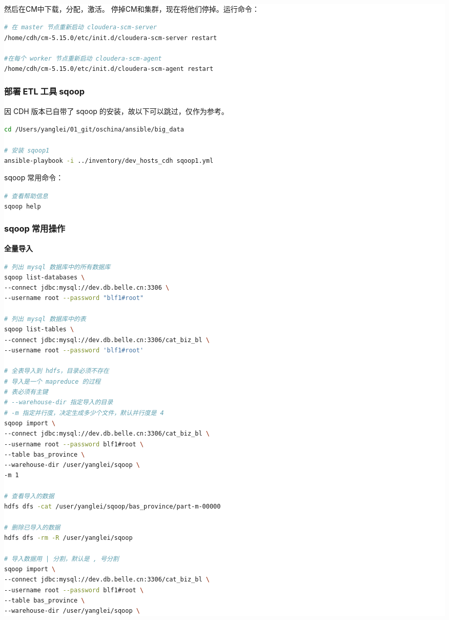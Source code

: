 然后在CM中下载，分配，激活。 
停掉CM和集群，现在将他们停掉。运行命令：

```sh
# 在 master 节点重新启动 cloudera-scm-server
/home/cdh/cm-5.15.0/etc/init.d/cloudera-scm-server restart  

#在每个 worker 节点重新启动 cloudera-scm-agent
/home/cdh/cm-5.15.0/etc/init.d/cloudera-scm-agent restart 
```

### 部署 ETL 工具 sqoop

因 CDH 版本已自带了 sqoop 的安装，故以下可以跳过，仅作为参考。

```sh
cd /Users/yanglei/01_git/oschina/ansible/big_data 

# 安装 sqoop1
ansible-playbook -i ../inventory/dev_hosts_cdh sqoop1.yml
```

sqoop 常用命令：

```sh
# 查看帮助信息
sqoop help
```

### sqoop 常用操作

**全量导入**

```sh
# 列出 mysql 数据库中的所有数据库
sqoop list-databases \
--connect jdbc:mysql://dev.db.belle.cn:3306 \
--username root --password "blf1#root"

# 列出 mysql 数据库中的表
sqoop list-tables \
--connect jdbc:mysql://dev.db.belle.cn:3306/cat_biz_bl \
--username root --password 'blf1#root'

# 全表导入到 hdfs，目录必须不存在
# 导入是一个 mapreduce 的过程
# 表必须有主键
# --warehouse-dir 指定导入的目录
# -m 指定并行度，决定生成多少个文件，默认并行度是 4
sqoop import \
--connect jdbc:mysql://dev.db.belle.cn:3306/cat_biz_bl \
--username root --password blf1#root \
--table bas_province \
--warehouse-dir /user/yanglei/sqoop \
-m 1

# 查看导入的数据
hdfs dfs -cat /user/yanglei/sqoop/bas_province/part-m-00000

# 删除已导入的数据
hdfs dfs -rm -R /user/yanglei/sqoop

# 导入数据用 | 分割，默认是 , 号分割
sqoop import \
--connect jdbc:mysql://dev.db.belle.cn:3306/cat_biz_bl \
--username root --password blf1#root \
--table bas_province \
--warehouse-dir /user/yanglei/sqoop \
```
